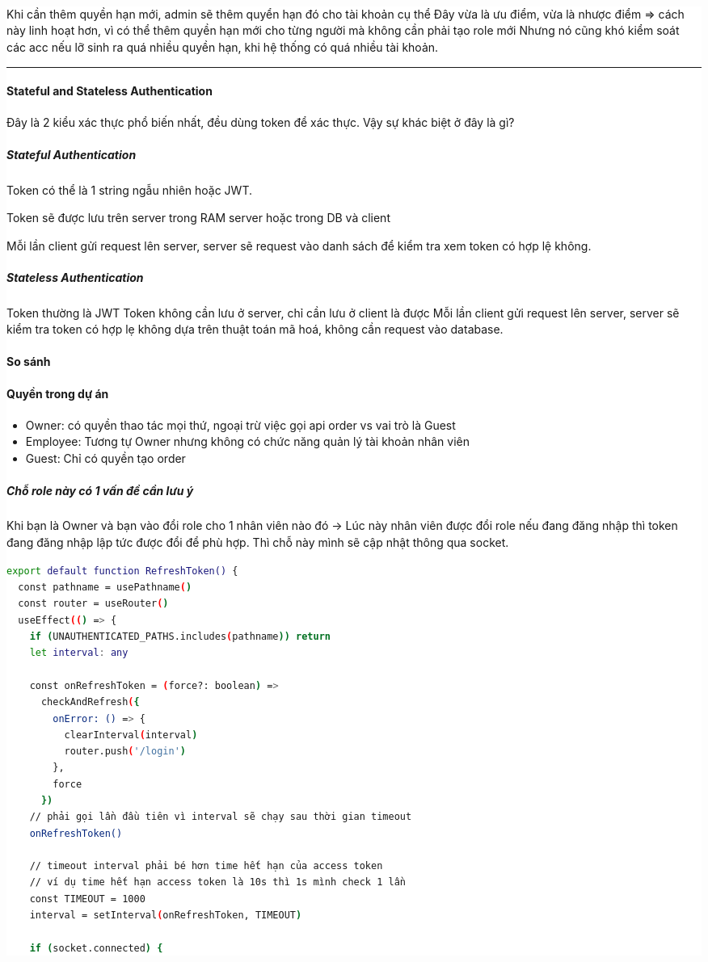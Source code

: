 Khi cần thêm quyền hạn mới, admin sẽ thêm quyển hạn đó cho tài khoản cụ thể
Đây vừa là ưu điểm, vừa là nhược điểm
=> cách này linh hoạt hơn, vì có thể thêm quyền hạn mới cho từng người mà không cần phải tạo role mới
Nhưng nó cũng khó kiểm soát các acc nếu lỡ sinh ra quá nhiều quyền hạn, khi hệ thống có quá nhiều tài khoản.

---

#### Stateful and Stateless Authentication

Đây là 2 kiểu xác thực phổ biến nhất, đều dùng token để xác thực. Vậy sự khác biệt ở đây là gì?

##### Stateful Authentication

Token có thể là 1 string ngẫu nhiên hoặc JWT.

Token sẽ được lưu trên server trong RAM server hoặc trong DB và client

Mỗi lần client gửi request lên server, server sẽ request vào danh sách để kiểm tra xem token có hợp lệ không.

##### Stateless Authentication

Token thường là JWT
Token không cần lưu ở server, chỉ cần lưu ở client là được
Mỗi lần client gửi request lên server, server sẽ kiểm tra token có hợp lẹ không dựa trên thuật toán mã hoá, không cần request vào database.

#### So sánh

#### Quyền trong dự án

- Owner: có quyền thao tác mọi thứ, ngoại trừ việc gọi api order vs vai trò là Guest
- Employee: Tương tự Owner nhưng không có chức năng quản lý tài khoản nhân viên
- Guest: Chỉ có quyền tạo order

##### Chỗ role này có 1 vấn đề cần lưu ý

Khi bạn là Owner và bạn vào đổi role cho 1 nhân viên nào đó -> Lúc này nhân viên được đổi role nếu đang đăng nhập thì token đang đăng nhập lập tức được đổi để phù hợp. Thì chỗ này mình sẽ cập nhật thông qua socket.

```bash
export default function RefreshToken() {
  const pathname = usePathname()
  const router = useRouter()
  useEffect(() => {
    if (UNAUTHENTICATED_PATHS.includes(pathname)) return
    let interval: any

    const onRefreshToken = (force?: boolean) =>
      checkAndRefresh({
        onError: () => {
          clearInterval(interval)
          router.push('/login')
        },
        force
      })
    // phải gọi lần đầu tiên vì interval sẽ chạy sau thời gian timeout
    onRefreshToken()

    // timeout interval phải bé hơn time hết hạn của access token
    // ví dụ time hết hạn access token là 10s thì 1s mình check 1 lần
    const TIMEOUT = 1000
    interval = setInterval(onRefreshToken, TIMEOUT)

    if (socket.connected) {
```